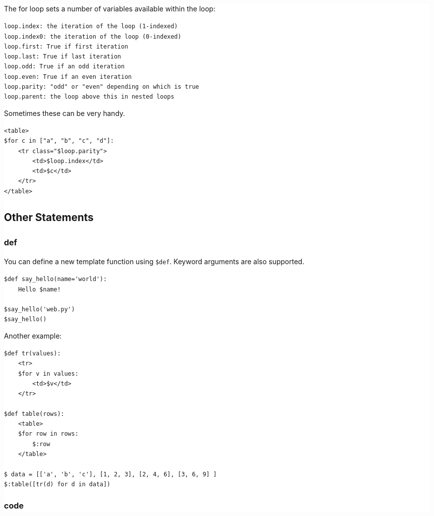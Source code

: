 The for loop sets a number of variables available within the loop:

    loop.index: the iteration of the loop (1-indexed)
    loop.index0: the iteration of the loop (0-indexed)
    loop.first: True if first iteration
    loop.last: True if last iteration
    loop.odd: True if an odd iteration
    loop.even: True if an even iteration
    loop.parity: "odd" or "even" depending on which is true
    loop.parent: the loop above this in nested loops
    
Sometimes these can be very handy.

    <table>
    $for c in ["a", "b", "c", "d"]:
        <tr class="$loop.parity">
            <td>$loop.index</td>
            <td>$c</td>
        </tr>
    </table>
    
<a name="otherstatements"></a> 
## Other Statements

<a name="def"></a>
### def

You can define a new template function using `$def`. Keyword arguments are also supported.

    $def say_hello(name='world'):
        Hello $name!
    
    $say_hello('web.py')
    $say_hello()

Another example:
        
    $def tr(values):
        <tr>
        $for v in values:
            <td>$v</td>
        </tr>

    $def table(rows):
        <table>
        $for row in rows:
            $:row
        </table>
    
    $ data = [['a', 'b', 'c'], [1, 2, 3], [2, 4, 6], [3, 6, 9] ]
    $:table([tr(d) for d in data])
    
<a name="code"></a>
### code
